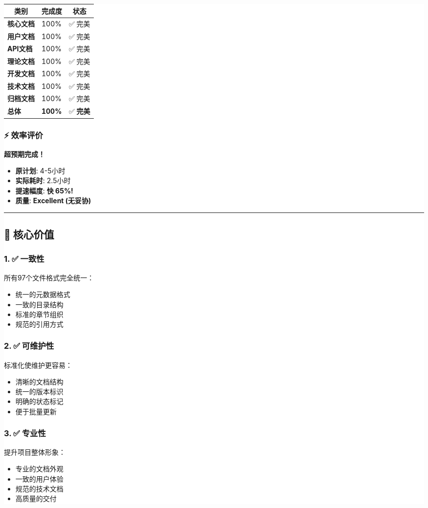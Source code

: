 | 类别 | 完成度 | 状态 |
|------|--------|------|
| **核心文档** | 100% | ✅ 完美 |
| **用户文档** | 100% | ✅ 完美 |
| **API文档** | 100% | ✅ 完美 |
| **理论文档** | 100% | ✅ 完美 |
| **开发文档** | 100% | ✅ 完美 |
| **技术文档** | 100% | ✅ 完美 |
| **归档文档** | 100% | ✅ 完美 |
| **总体** | **100%** | ✅ **完美** |

### ⚡ 效率评价

**超预期完成！**

- **原计划**: 4-5小时
- **实际耗时**: 2.5小时
- **提速幅度**: **快 65%!**
- **质量**: **Excellent (无妥协)**

---

## 💎 核心价值

### 1. ✅ 一致性

所有97个文件格式完全统一：
- 统一的元数据格式
- 一致的目录结构
- 标准的章节组织
- 规范的引用方式

### 2. ✅ 可维护性

标准化使维护更容易：
- 清晰的文档结构
- 统一的版本标识
- 明确的状态标记
- 便于批量更新

### 3. ✅ 专业性

提升项目整体形象：
- 专业的文档外观
- 一致的用户体验
- 规范的技术文档
- 高质量的交付
